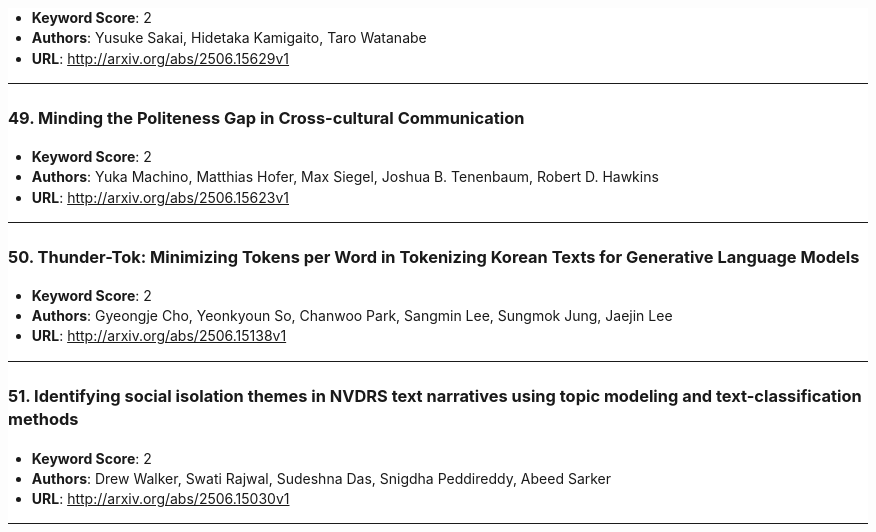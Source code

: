 - **Keyword Score**: 2
- **Authors**: Yusuke Sakai, Hidetaka Kamigaito, Taro Watanabe
- **URL**: <http://arxiv.org/abs/2506.15629v1>

---

### 49. Minding the Politeness Gap in Cross-cultural Communication

- **Keyword Score**: 2
- **Authors**: Yuka Machino, Matthias Hofer, Max Siegel, Joshua B. Tenenbaum, Robert D. Hawkins
- **URL**: <http://arxiv.org/abs/2506.15623v1>

---

### 50. Thunder-Tok: Minimizing Tokens per Word in Tokenizing Korean Texts for Generative Language Models

- **Keyword Score**: 2
- **Authors**: Gyeongje Cho, Yeonkyoun So, Chanwoo Park, Sangmin Lee, Sungmok Jung, Jaejin Lee
- **URL**: <http://arxiv.org/abs/2506.15138v1>

---

### 51. Identifying social isolation themes in NVDRS text narratives using topic modeling and text-classification methods

- **Keyword Score**: 2
- **Authors**: Drew Walker, Swati Rajwal, Sudeshna Das, Snigdha Peddireddy, Abeed Sarker
- **URL**: <http://arxiv.org/abs/2506.15030v1>

---

